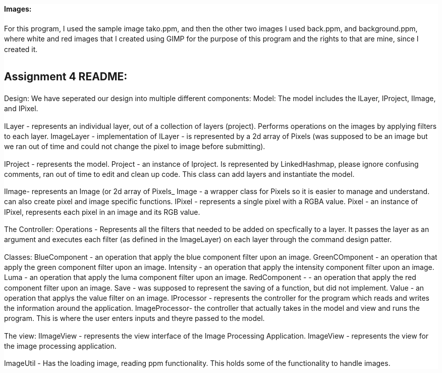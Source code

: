 #### Images:

For this program, I used the sample image tako.ppm, and then
the other two images I used back.ppm, and background.ppm, where white
and red images that I created using GIMP for the purpose of this program
and the rights to that are mine, since I created it.

## Assignment 4 README:

Design:
We have seperated our design into multiple different components:
Model:
The model includes the ILayer, IProject, IImage, and IPixel.

ILayer - represents an individual layer, out of a collection of layers (project).
Performs operations on the images by applying filters to each layer.
ImageLayer - implementation of ILayer - is represented by a 2d array of Pixels (was supposed to be
an image but we ran out of time and could not change the pixel to image before submitting).

IProject - represents the model.
Project - an instance of Iproject. Is represented by LinkedHashmap,
please ignore confusing comments, ran out of time to edit and clean up code.
This class can add layers and instantiate the model.

IImage- represents an Image (or 2d array of Pixels_
Image - a wrapper class for Pixels so it is easier to manage and understand. can also create
pixel and image specific functions.
IPixel - represents a single pixel with a RGBA value.
Pixel - an instance of IPixel, represents each pixel in an image and its RGB value.

The Controller:
Operations - Represents all the filters that needed to be added on specfically to a layer.
It passes the layer as an argument and executes each filter (as defined in the ImageLayer)
on each layer through the command design patter.

Classes:
BlueComponent - an operation that apply the blue component filter upon an image.
GreenCOmponent - an operation that apply the green component filter upon an image.
Intensity - an operation that apply the intensity component filter upon an image.
Luma - an operation that apply the luma component filter upon an image.
RedComponent - - an operation that apply the red component filter upon an image.
Save - was supposed to represent the saving of a function, but did not implement.
Value - an operation that applys the value filter on an image.
IProcessor - represents the controller for the program which reads and writes the information
around the application.
ImageProcessor- the controller that actually takes in the model and view and runs the program. This
is
where the user enters inputs and theyre passed to the model.

The view:
IImageView - represents the view interface of the Image Processing Application.
ImageView - represents the view for the image processing application.

ImageUtil - Has the loading image, reading ppm functionality. This holds some of the functionality
to handle images.
